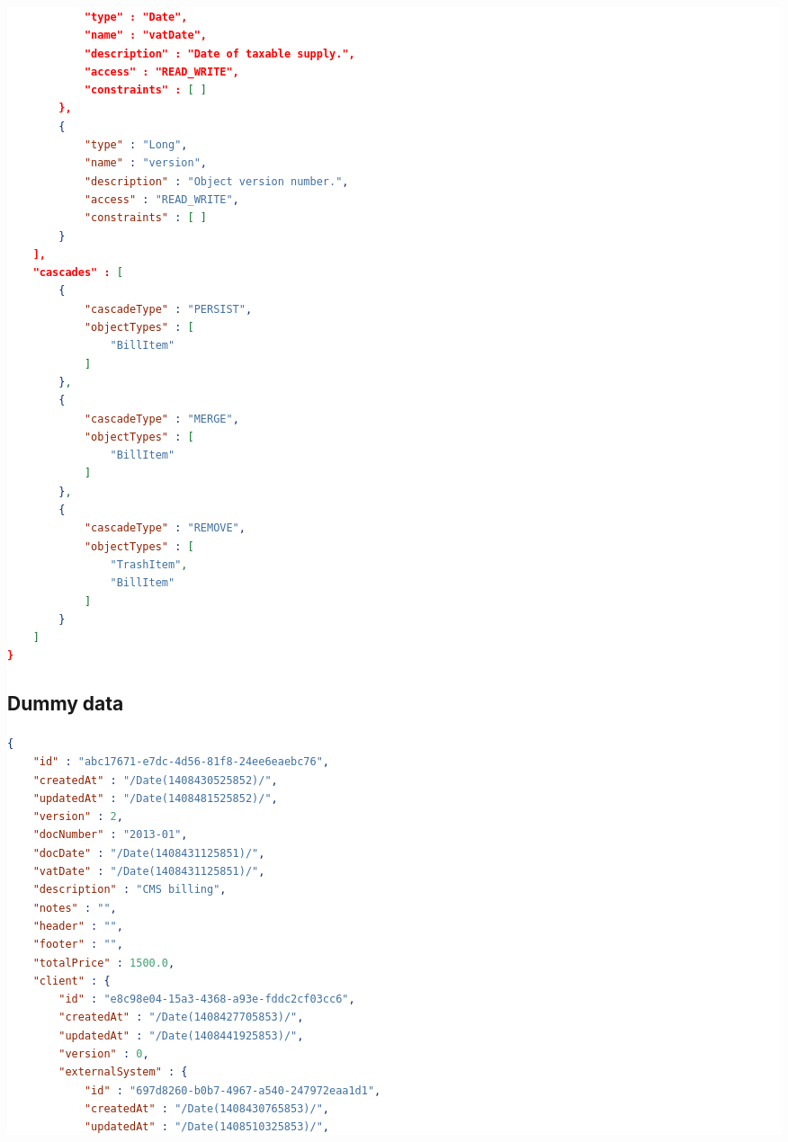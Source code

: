 ```JSON
			"type" : "Date",
			"name" : "vatDate",
			"description" : "Date of taxable supply.",
			"access" : "READ_WRITE",
			"constraints" : [ ]
		},
		{
			"type" : "Long",
			"name" : "version",
			"description" : "Object version number.",
			"access" : "READ_WRITE",
			"constraints" : [ ]
		}
	],
	"cascades" : [
		{
			"cascadeType" : "PERSIST",
			"objectTypes" : [
				"BillItem"
			]
		},
		{
			"cascadeType" : "MERGE",
			"objectTypes" : [
				"BillItem"
			]
		},
		{
			"cascadeType" : "REMOVE",
			"objectTypes" : [
				"TrashItem",
				"BillItem"
			]
		}
	]
}
```

## Dummy data

```JSON
{
	"id" : "abc17671-e7dc-4d56-81f8-24ee6eaebc76",
	"createdAt" : "/Date(1408430525852)/",
	"updatedAt" : "/Date(1408481525852)/",
	"version" : 2,
	"docNumber" : "2013-01",
	"docDate" : "/Date(1408431125851)/",
	"vatDate" : "/Date(1408431125851)/",
	"description" : "CMS billing",
	"notes" : "",
	"header" : "",
	"footer" : "",
	"totalPrice" : 1500.0,
	"client" : {
		"id" : "e8c98e04-15a3-4368-a93e-fddc2cf03cc6",
		"createdAt" : "/Date(1408427705853)/",
		"updatedAt" : "/Date(1408441925853)/",
		"version" : 0,
		"externalSystem" : {
			"id" : "697d8260-b0b7-4967-a540-247972eaa1d1",
			"createdAt" : "/Date(1408430765853)/",
			"updatedAt" : "/Date(1408510325853)/",
```